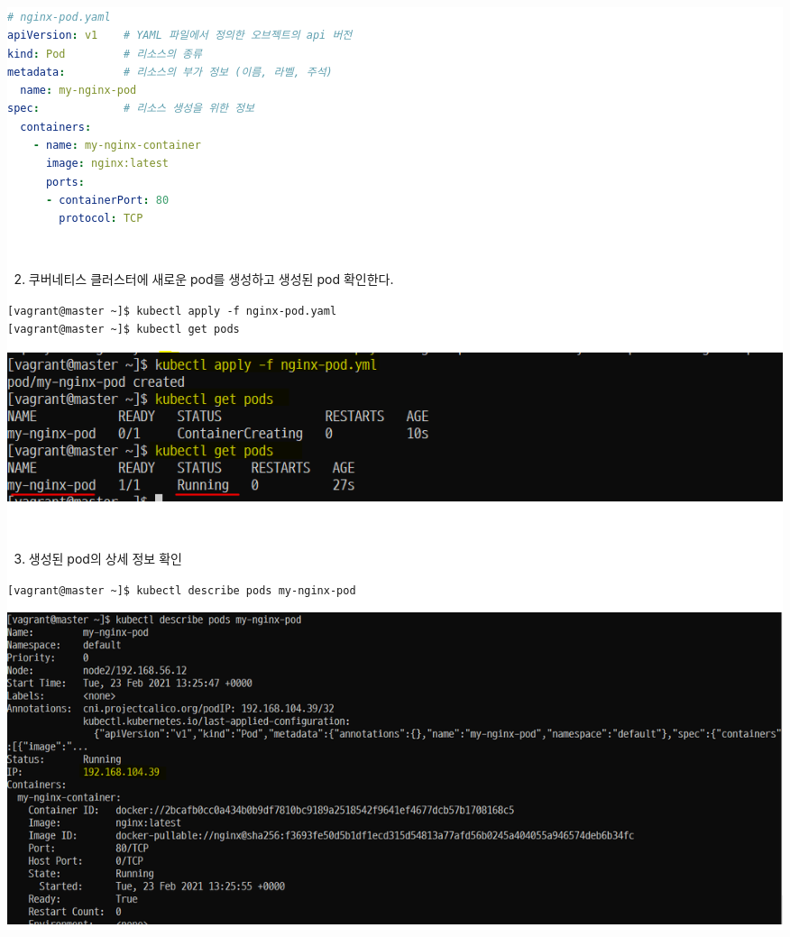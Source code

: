 ```yaml
# nginx-pod.yaml
apiVersion: v1    # YAML 파일에서 정의한 오브젝트의 api 버전
kind: Pod         # 리소스의 종류 
metadata:         # 리소스의 부가 정보 (이름, 라벨, 주석)
  name: my-nginx-pod
spec:             # 리소스 생성을 위한 정보
  containers:
    - name: my-nginx-container
      image: nginx:latest
      ports:
      - containerPort: 80
        protocol: TCP
```

<br>

2. 쿠버네티스 클러스터에 새로운 pod를 생성하고 생성된 pod 확인한다.

```
[vagrant@master ~]$ kubectl apply -f nginx-pod.yaml
[vagrant@master ~]$ kubectl get pods
```

![image-20210223222633760](Bitvise,k8s,pod.assets/image-20210223222633760.png)

<br>

3. 생성된 pod의 상세 정보 확인

```
[vagrant@master ~]$ kubectl describe pods my-nginx-pod
```

![image-20210223222807358](Bitvise,k8s,pod.assets/image-20210223222807358.png)

